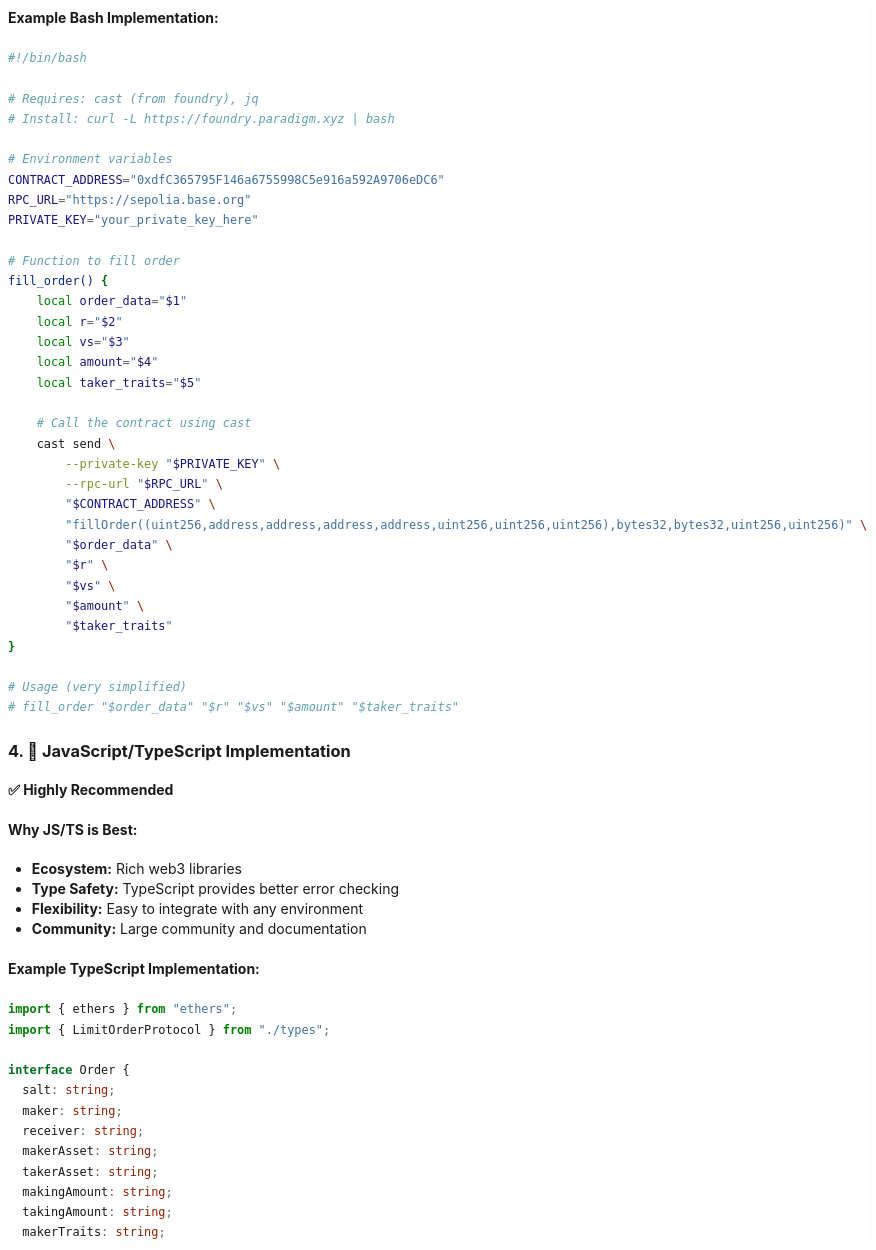 #### Example Bash Implementation:

```bash
#!/bin/bash

# Requires: cast (from foundry), jq
# Install: curl -L https://foundry.paradigm.xyz | bash

# Environment variables
CONTRACT_ADDRESS="0xdfC365795F146a6755998C5e916a592A9706eDC6"
RPC_URL="https://sepolia.base.org"
PRIVATE_KEY="your_private_key_here"

# Function to fill order
fill_order() {
    local order_data="$1"
    local r="$2"
    local vs="$3"
    local amount="$4"
    local taker_traits="$5"

    # Call the contract using cast
    cast send \
        --private-key "$PRIVATE_KEY" \
        --rpc-url "$RPC_URL" \
        "$CONTRACT_ADDRESS" \
        "fillOrder((uint256,address,address,address,address,uint256,uint256,uint256),bytes32,bytes32,uint256,uint256)" \
        "$order_data" \
        "$r" \
        "$vs" \
        "$amount" \
        "$taker_traits"
}

# Usage (very simplified)
# fill_order "$order_data" "$r" "$vs" "$amount" "$taker_traits"
```

### 4. 📱 JavaScript/TypeScript Implementation

**✅ Highly Recommended**

#### Why JS/TS is Best:

- **Ecosystem:** Rich web3 libraries
- **Type Safety:** TypeScript provides better error checking
- **Flexibility:** Easy to integrate with any environment
- **Community:** Large community and documentation

#### Example TypeScript Implementation:

```typescript
import { ethers } from "ethers";
import { LimitOrderProtocol } from "./types";

interface Order {
  salt: string;
  maker: string;
  receiver: string;
  makerAsset: string;
  takerAsset: string;
  makingAmount: string;
  takingAmount: string;
  makerTraits: string;
```